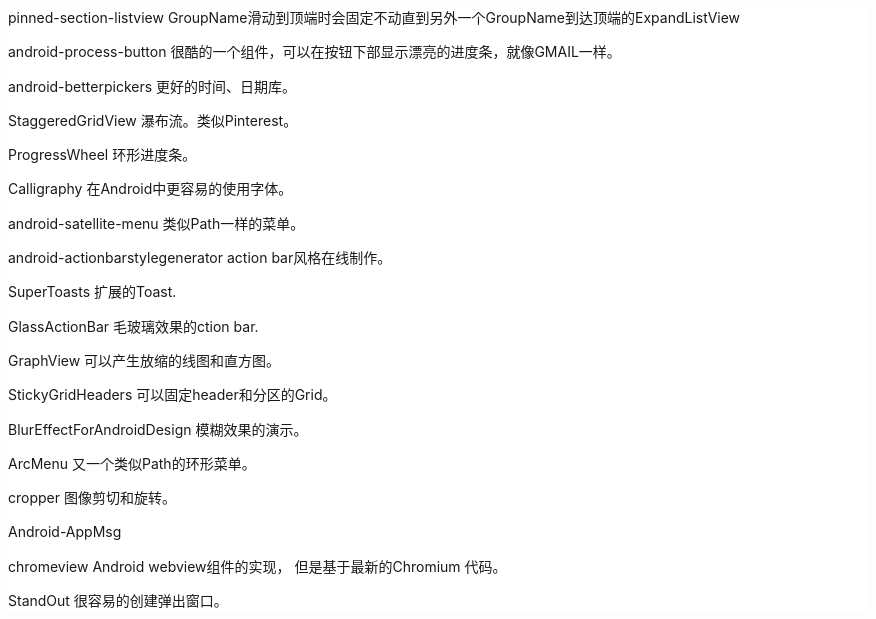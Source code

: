 
pinned-section-listview
GroupName滑动到顶端时会固定不动直到另外一个GroupName到达顶端的ExpandListView


android-process-button
很酷的一个组件，可以在按钮下部显示漂亮的进度条，就像GMAIL一样。


android-betterpickers
更好的时间、日期库。


StaggeredGridView
瀑布流。类似Pinterest。


ProgressWheel
环形进度条。


Calligraphy
在Android中更容易的使用字体。

android-satellite-menu
类似Path一样的菜单。


android-actionbarstylegenerator
action bar风格在线制作。

SuperToasts
扩展的Toast.

GlassActionBar
毛玻璃效果的ction bar.


GraphView
可以产生放缩的线图和直方图。


StickyGridHeaders
可以固定header和分区的Grid。


BlurEffectForAndroidDesign
模糊效果的演示。


ArcMenu
又一个类似Path的环形菜单。


cropper
图像剪切和旋转。


Android-AppMsg

chromeview
Android webview组件的实现， 但是基于最新的Chromium 代码。

StandOut
很容易的创建弹出窗口。

